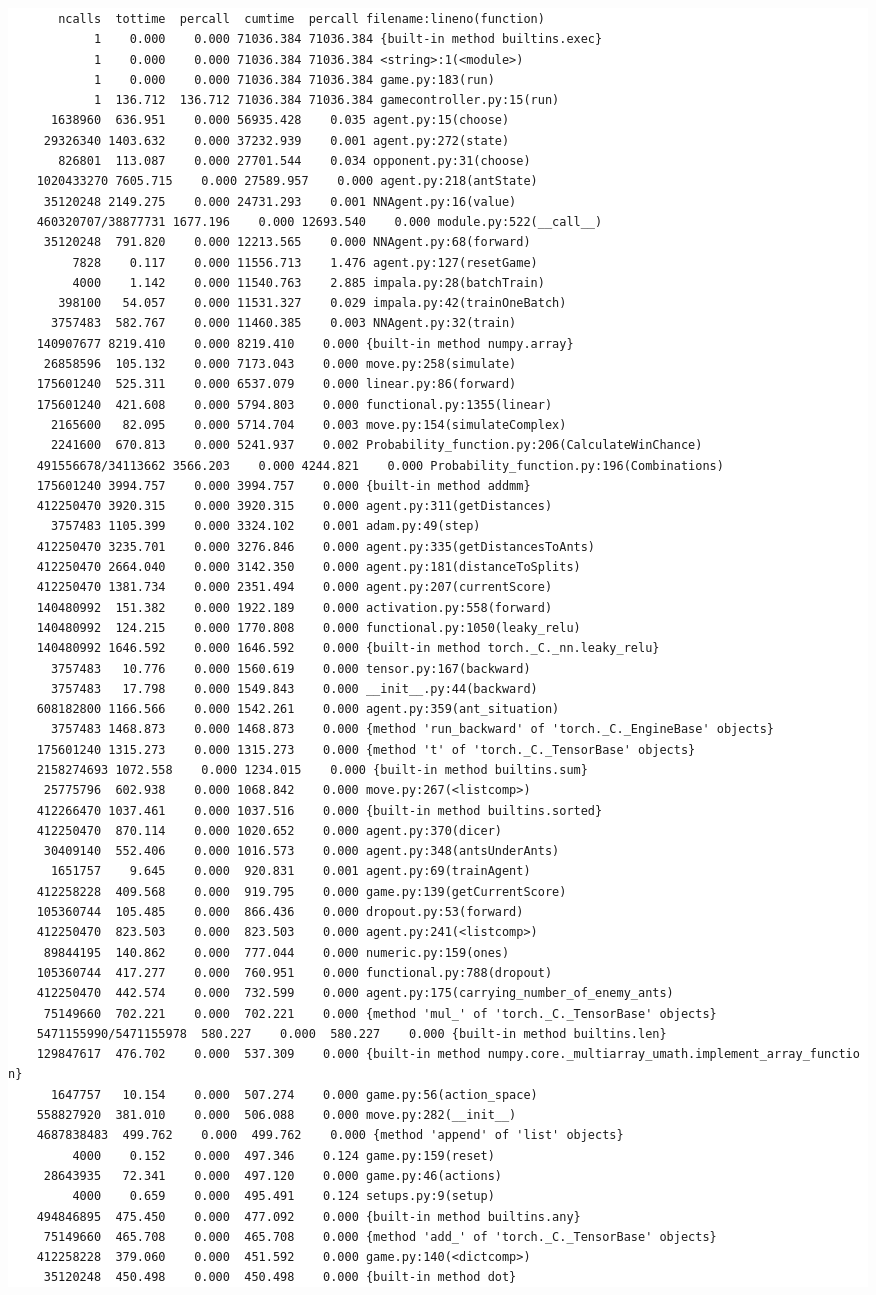            ncalls  tottime  percall  cumtime  percall filename:lineno(function)
                1    0.000    0.000 71036.384 71036.384 {built-in method builtins.exec}
                1    0.000    0.000 71036.384 71036.384 <string>:1(<module>)
                1    0.000    0.000 71036.384 71036.384 game.py:183(run)
                1  136.712  136.712 71036.384 71036.384 gamecontroller.py:15(run)
          1638960  636.951    0.000 56935.428    0.035 agent.py:15(choose)
         29326340 1403.632    0.000 37232.939    0.001 agent.py:272(state)
           826801  113.087    0.000 27701.544    0.034 opponent.py:31(choose)
        1020433270 7605.715    0.000 27589.957    0.000 agent.py:218(antState)
         35120248 2149.275    0.000 24731.293    0.001 NNAgent.py:16(value)
        460320707/38877731 1677.196    0.000 12693.540    0.000 module.py:522(__call__)
         35120248  791.820    0.000 12213.565    0.000 NNAgent.py:68(forward)
             7828    0.117    0.000 11556.713    1.476 agent.py:127(resetGame)
             4000    1.142    0.000 11540.763    2.885 impala.py:28(batchTrain)
           398100   54.057    0.000 11531.327    0.029 impala.py:42(trainOneBatch)
          3757483  582.767    0.000 11460.385    0.003 NNAgent.py:32(train)
        140907677 8219.410    0.000 8219.410    0.000 {built-in method numpy.array}
         26858596  105.132    0.000 7173.043    0.000 move.py:258(simulate)
        175601240  525.311    0.000 6537.079    0.000 linear.py:86(forward)
        175601240  421.608    0.000 5794.803    0.000 functional.py:1355(linear)
          2165600   82.095    0.000 5714.704    0.003 move.py:154(simulateComplex)
          2241600  670.813    0.000 5241.937    0.002 Probability_function.py:206(CalculateWinChance)
        491556678/34113662 3566.203    0.000 4244.821    0.000 Probability_function.py:196(Combinations)
        175601240 3994.757    0.000 3994.757    0.000 {built-in method addmm}
        412250470 3920.315    0.000 3920.315    0.000 agent.py:311(getDistances)
          3757483 1105.399    0.000 3324.102    0.001 adam.py:49(step)
        412250470 3235.701    0.000 3276.846    0.000 agent.py:335(getDistancesToAnts)
        412250470 2664.040    0.000 3142.350    0.000 agent.py:181(distanceToSplits)
        412250470 1381.734    0.000 2351.494    0.000 agent.py:207(currentScore)
        140480992  151.382    0.000 1922.189    0.000 activation.py:558(forward)
        140480992  124.215    0.000 1770.808    0.000 functional.py:1050(leaky_relu)
        140480992 1646.592    0.000 1646.592    0.000 {built-in method torch._C._nn.leaky_relu}
          3757483   10.776    0.000 1560.619    0.000 tensor.py:167(backward)
          3757483   17.798    0.000 1549.843    0.000 __init__.py:44(backward)
        608182800 1166.566    0.000 1542.261    0.000 agent.py:359(ant_situation)
          3757483 1468.873    0.000 1468.873    0.000 {method 'run_backward' of 'torch._C._EngineBase' objects}
        175601240 1315.273    0.000 1315.273    0.000 {method 't' of 'torch._C._TensorBase' objects}
        2158274693 1072.558    0.000 1234.015    0.000 {built-in method builtins.sum}
         25775796  602.938    0.000 1068.842    0.000 move.py:267(<listcomp>)
        412266470 1037.461    0.000 1037.516    0.000 {built-in method builtins.sorted}
        412250470  870.114    0.000 1020.652    0.000 agent.py:370(dicer)
         30409140  552.406    0.000 1016.573    0.000 agent.py:348(antsUnderAnts)
          1651757    9.645    0.000  920.831    0.001 agent.py:69(trainAgent)
        412258228  409.568    0.000  919.795    0.000 game.py:139(getCurrentScore)
        105360744  105.485    0.000  866.436    0.000 dropout.py:53(forward)
        412250470  823.503    0.000  823.503    0.000 agent.py:241(<listcomp>)
         89844195  140.862    0.000  777.044    0.000 numeric.py:159(ones)
        105360744  417.277    0.000  760.951    0.000 functional.py:788(dropout)
        412250470  442.574    0.000  732.599    0.000 agent.py:175(carrying_number_of_enemy_ants)
         75149660  702.221    0.000  702.221    0.000 {method 'mul_' of 'torch._C._TensorBase' objects}
        5471155990/5471155978  580.227    0.000  580.227    0.000 {built-in method builtins.len}
        129847617  476.702    0.000  537.309    0.000 {built-in method numpy.core._multiarray_umath.implement_array_function}
          1647757   10.154    0.000  507.274    0.000 game.py:56(action_space)
        558827920  381.010    0.000  506.088    0.000 move.py:282(__init__)
        4687838483  499.762    0.000  499.762    0.000 {method 'append' of 'list' objects}
             4000    0.152    0.000  497.346    0.124 game.py:159(reset)
         28643935   72.341    0.000  497.120    0.000 game.py:46(actions)
             4000    0.659    0.000  495.491    0.124 setups.py:9(setup)
        494846895  475.450    0.000  477.092    0.000 {built-in method builtins.any}
         75149660  465.708    0.000  465.708    0.000 {method 'add_' of 'torch._C._TensorBase' objects}
        412258228  379.060    0.000  451.592    0.000 game.py:140(<dictcomp>)
         35120248  450.498    0.000  450.498    0.000 {built-in method dot}